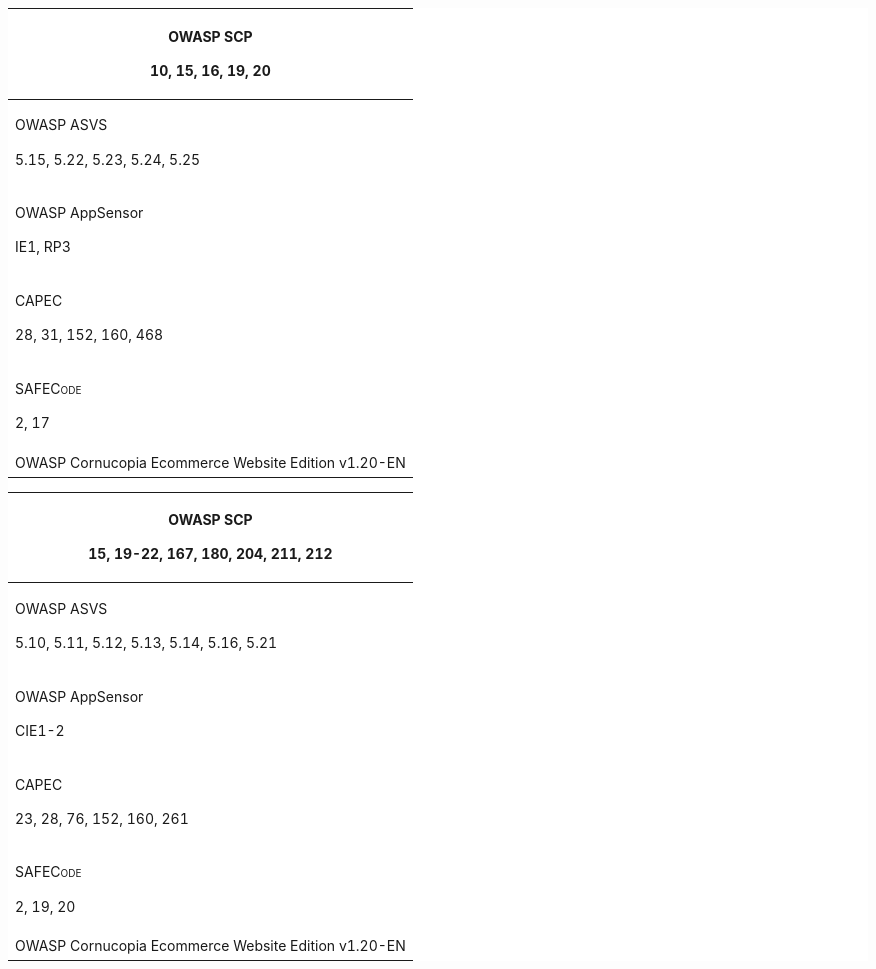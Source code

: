 </tr>
<tr class="even">
<td></td>
<td></td>
<td><table>
<thead>
<tr class="header">
<th><p><span class="smallcaps">OWASP SCP</span></p>
<p>10, 15, 16, 19, 20</p></th>
</tr>
</thead>
<tbody>
<tr class="odd">
<td><p>OWASP ASVS</p>
<p>5.15, 5.22, 5.23, 5.24, 5.25</p></td>
</tr>
<tr class="even">
<td><p>OWASP AppSensor</p>
<p>IE1, RP3</p></td>
</tr>
<tr class="odd">
<td><p>CAPEC</p>
<p>28, 31, 152, 160, 468</p></td>
</tr>
<tr class="even">
<td><p><span class="smallcaps">SAFECode</span></p>
<p>2, 17</p></td>
</tr>
<tr class="odd">
<td>OWASP Cornucopia Ecommerce Website Edition v1.20-EN</td>
</tr>
</tbody>
</table></td>
<td></td>
<td><table>
<thead>
<tr class="header">
<th><p><span class="smallcaps">OWASP SCP</span></p>
<p>15, 19-22, 167, 180, 204, 211, 212</p></th>
</tr>
</thead>
<tbody>
<tr class="odd">
<td><p>OWASP ASVS</p>
<p>5.10, 5.11, 5.12, 5.13, 5.14, 5.16, 5.21</p></td>
</tr>
<tr class="even">
<td><p>OWASP AppSensor</p>
<p>CIE1-2</p></td>
</tr>
<tr class="odd">
<td><p>CAPEC</p>
<p>23, 28, 76, 152, 160, 261</p></td>
</tr>
<tr class="even">
<td><p><span class="smallcaps">SAFECode</span></p>
<p>2, 19, 20</p></td>
</tr>
<tr class="odd">
<td>OWASP Cornucopia Ecommerce Website Edition v1.20-EN</td>
</tr>
</tbody>
</table></td>
<td></td>